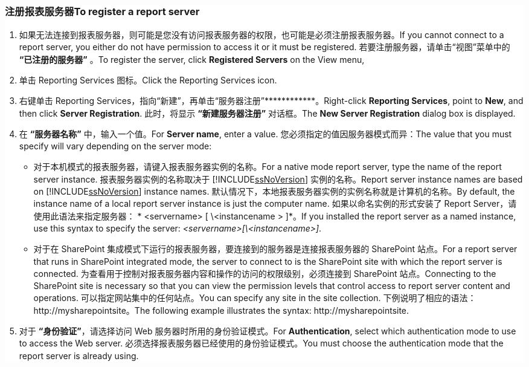 ### <a name="to-register-a-report-server"></a><span data-ttu-id="d57ce-145">注册报表服务器</span><span class="sxs-lookup"><span data-stu-id="d57ce-145">To register a report server</span></span>  
  
1.  <span data-ttu-id="d57ce-146">如果无法连接到报表服务器，则可能是您没有访问报表服务器的权限，也可能是必须注册报表服务器。</span><span class="sxs-lookup"><span data-stu-id="d57ce-146">If you cannot connect to a report server, you either do not have permission to access it or it must be registered.</span></span> <span data-ttu-id="d57ce-147">若要注册服务器，请单击“视图”菜单中的 **“已注册的服务器”** 。</span><span class="sxs-lookup"><span data-stu-id="d57ce-147">To register the server, click **Registered Servers** on the View menu,</span></span>  
  
2.  <span data-ttu-id="d57ce-148">单击 Reporting Services 图标。</span><span class="sxs-lookup"><span data-stu-id="d57ce-148">Click the Reporting Services icon.</span></span>  
  
3.  <span data-ttu-id="d57ce-149">右键单击 Reporting Services，指向“新建”，再单击“服务器注册”\*\*\*\*\*\*\*\*\*\*\*\*。</span><span class="sxs-lookup"><span data-stu-id="d57ce-149">Right-click **Reporting Services**, point to **New**, and then click **Server Registration**.</span></span> <span data-ttu-id="d57ce-150">此时，将显示 **“新建服务器注册”** 对话框。</span><span class="sxs-lookup"><span data-stu-id="d57ce-150">The **New Server Registration** dialog box is displayed.</span></span>  
  
4.  <span data-ttu-id="d57ce-151">在 **“服务器名称”** 中，输入一个值。</span><span class="sxs-lookup"><span data-stu-id="d57ce-151">For **Server name**, enter a value.</span></span> <span data-ttu-id="d57ce-152">您必须指定的值因服务器模式而异：</span><span class="sxs-lookup"><span data-stu-id="d57ce-152">The value that you must specify will vary depending on the server mode:</span></span>  
  
    -   <span data-ttu-id="d57ce-153">对于本机模式的报表服务器，请键入报表服务器实例的名称。</span><span class="sxs-lookup"><span data-stu-id="d57ce-153">For a native mode report server, type the name of the report server instance.</span></span> <span data-ttu-id="d57ce-154">报表服务器实例的名称取决于 [!INCLUDE[ssNoVersion](../../includes/ssnoversion-md.md)] 实例的名称。</span><span class="sxs-lookup"><span data-stu-id="d57ce-154">Report server instance names are based on [!INCLUDE[ssNoVersion](../../includes/ssnoversion-md.md)] instance names.</span></span> <span data-ttu-id="d57ce-155">默认情况下，本地报表服务器实例的实例名称就是计算机的名称。</span><span class="sxs-lookup"><span data-stu-id="d57ce-155">By default, the instance name of a local report server instance is just the computer name.</span></span> <span data-ttu-id="d57ce-156">如果以命名实例的形式安装了 Report Server，请使用此语法来指定服务器： \* \<servername> [ \\<instancename \> ]\*。</span><span class="sxs-lookup"><span data-stu-id="d57ce-156">If you installed the report server as a named instance, use this syntax to specify the server: *\<servername>[\\<instancename\>]*.</span></span>  
  
    -   <span data-ttu-id="d57ce-157">对于在 SharePoint 集成模式下运行的报表服务器，要连接到的服务器是连接报表服务器的 SharePoint 站点。</span><span class="sxs-lookup"><span data-stu-id="d57ce-157">For a report server that runs in SharePoint integrated mode, the server to connect to is the SharePoint site with which the report server is connected.</span></span> <span data-ttu-id="d57ce-158">为查看用于控制对报表服务器内容和操作的访问的权限级别，必须连接到 SharePoint 站点。</span><span class="sxs-lookup"><span data-stu-id="d57ce-158">Connecting to the SharePoint site is necessary so that you can view the permission levels that control access to report server content and operations.</span></span> <span data-ttu-id="d57ce-159">可以指定网站集中的任何站点。</span><span class="sxs-lookup"><span data-stu-id="d57ce-159">You can specify any site in the site collection.</span></span> <span data-ttu-id="d57ce-160">下例说明了相应的语法：http://mysharepointsite。</span><span class="sxs-lookup"><span data-stu-id="d57ce-160">The following example illustrates the syntax: http://mysharepointsite.</span></span>  
  
5.  <span data-ttu-id="d57ce-161">对于 **“身份验证”**，请选择访问 Web 服务器时所用的身份验证模式。</span><span class="sxs-lookup"><span data-stu-id="d57ce-161">For **Authentication**, select which authentication mode to use to access the Web server.</span></span> <span data-ttu-id="d57ce-162">必须选择报表服务器已经使用的身份验证模式。</span><span class="sxs-lookup"><span data-stu-id="d57ce-162">You must choose the authentication mode that the report server is already using.</span></span>  
  